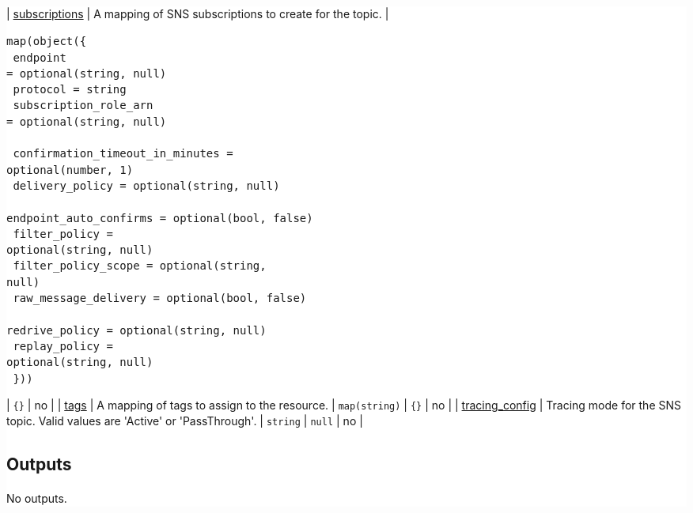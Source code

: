 | <a name="input_subscriptions"></a> [subscriptions](#input\_subscriptions) | A mapping of SNS subscriptions to create for the topic. | <pre>map(object({<br>    endpoint              = optional(string, null)<br>    protocol              = string<br>    subscription_role_arn = optional(string, null)<br><br>    confirmation_timeout_in_minutes = optional(number, 1)<br>    delivery_policy                 = optional(string, null)<br>    endpoint_auto_confirms          = optional(bool, false)<br>    filter_policy                   = optional(string, null)<br>    filter_policy_scope             = optional(string, null)<br>    raw_message_delivery            = optional(bool, false)<br>    redrive_policy                  = optional(string, null)<br>    replay_policy                   = optional(string, null)<br>  }))</pre> | `{}` | no |
| <a name="input_tags"></a> [tags](#input\_tags) | A mapping of tags to assign to the resource. | `map(string)` | `{}` | no |
| <a name="input_tracing_config"></a> [tracing\_config](#input\_tracing\_config) | Tracing mode for the SNS topic.  Valid values are 'Active' or 'PassThrough'. | `string` | `null` | no |

## Outputs

No outputs.
